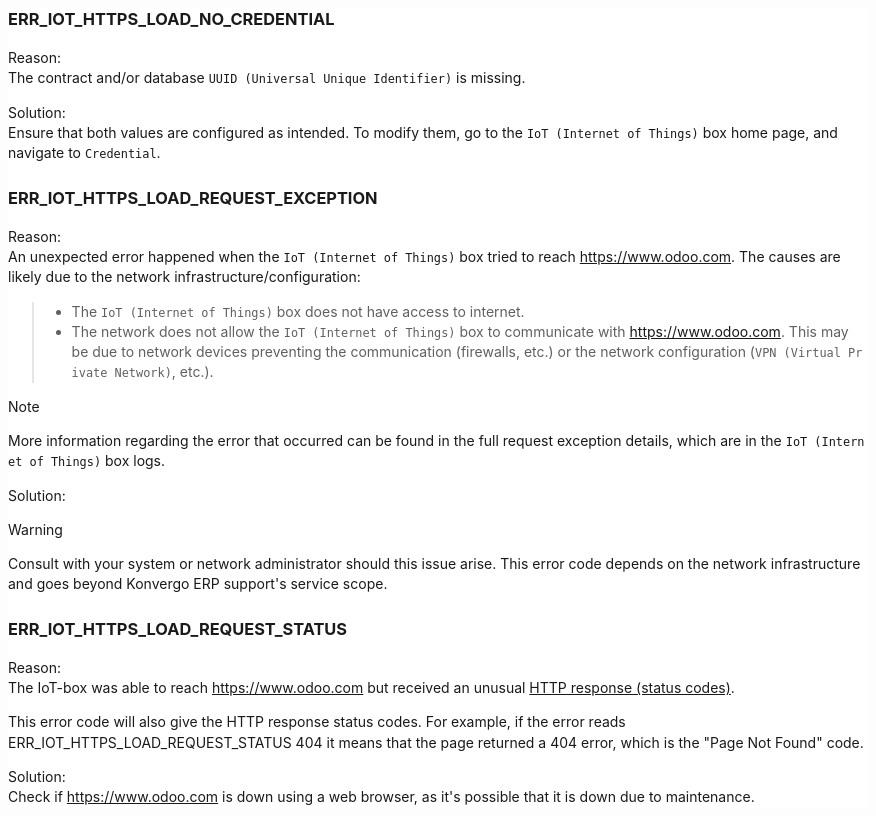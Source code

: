 ### <span class="title-ref">ERR_IOT_HTTPS_LOAD_NO_CREDENTIAL</span>

Reason:  
The contract and/or database `UUID (Universal Unique Identifier)` is
missing.

Solution:  
Ensure that both values are configured as intended. To modify them, go
to the `IoT
(Internet of Things)` box home page, and navigate to `Credential`.

### <span class="title-ref">ERR_IOT_HTTPS_LOAD_REQUEST_EXCEPTION</span>

Reason:  
An unexpected error happened when the `IoT (Internet of Things)` box
tried to reach <https://www.odoo.com>. The causes are likely due to the
network infrastructure/configuration:

> - The `IoT (Internet of Things)` box does not have access to internet.
> - The network does not allow the `IoT (Internet of Things)` box to
>   communicate with <https://www.odoo.com>. This may be due to network
>   devices preventing the communication (firewalls, etc.) or the
>   network configuration (`VPN (Virtual Private Network)`, etc.).

> [!NOTE]
> More information regarding the error that occurred can be found in the
> full request exception details, which are in the
> `IoT (Internet of Things)` box logs.

Solution:  
> [!WARNING]
> Consult with your system or network administrator should this issue
> arise. This error code depends on the network infrastructure and goes
> beyond Konvergo ERP support's service scope.

### <span class="title-ref">ERR_IOT_HTTPS_LOAD_REQUEST_STATUS</span>

Reason:  
The IoT-box was able to reach <https://www.odoo.com> but received an
unusual [HTTP response (status
codes)](https://developer.mozilla.org/en-US/docs/Web/HTTP/Status).

This error code will also give the HTTP response status codes. For
example, if the error reads
<span class="title-ref">ERR_IOT_HTTPS_LOAD_REQUEST_STATUS 404</span> it
means that the page returned a 404 error, which is the "Page Not Found"
code.

Solution:  
Check if <https://www.odoo.com> is down using a web browser, as it's
possible that it is down due to maintenance.
